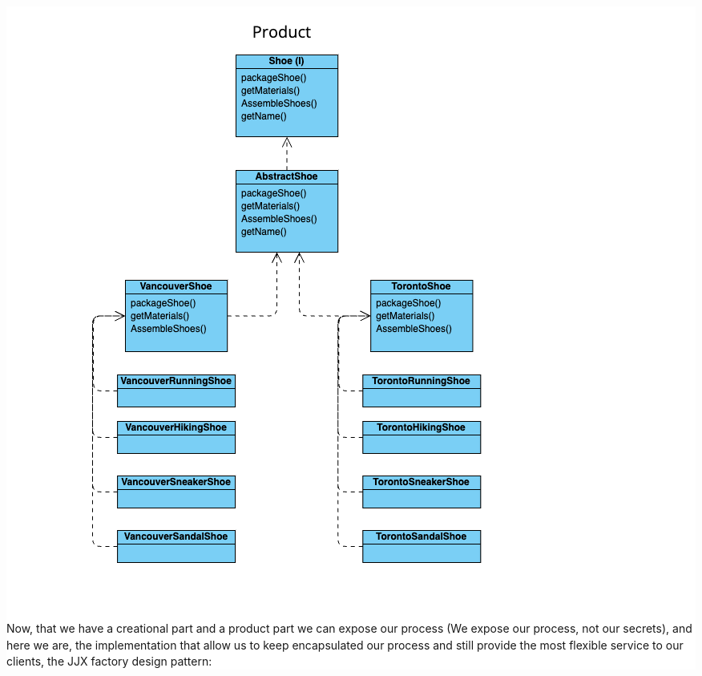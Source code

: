 ![Diagram Creator](images/product.png)

Now, that we have a creational part and a product part we can expose our process (We expose our process, not our secrets), and here we are, the implementation that allow us to keep encapsulated our process and still provide the most flexible service to our clients, the JJX factory design pattern:

